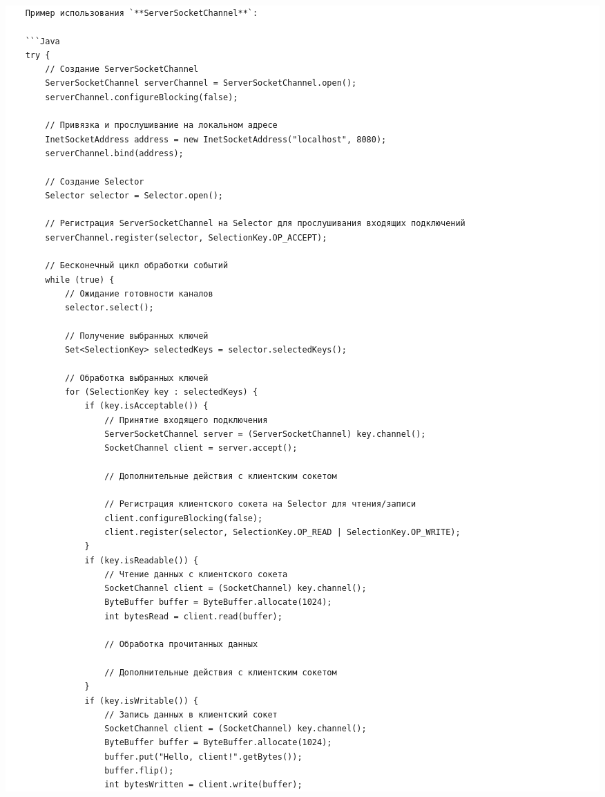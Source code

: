         Пример использования `**ServerSocketChannel**`:
        
        ```Java
        try {
            // Создание ServerSocketChannel
            ServerSocketChannel serverChannel = ServerSocketChannel.open();
            serverChannel.configureBlocking(false);
        
            // Привязка и прослушивание на локальном адресе
            InetSocketAddress address = new InetSocketAddress("localhost", 8080);
            serverChannel.bind(address);
        
            // Создание Selector
            Selector selector = Selector.open();
        
            // Регистрация ServerSocketChannel на Selector для прослушивания входящих подключений
            serverChannel.register(selector, SelectionKey.OP_ACCEPT);
        
            // Бесконечный цикл обработки событий
            while (true) {
                // Ожидание готовности каналов
                selector.select();
        
                // Получение выбранных ключей
                Set<SelectionKey> selectedKeys = selector.selectedKeys();
        
                // Обработка выбранных ключей
                for (SelectionKey key : selectedKeys) {
                    if (key.isAcceptable()) {
                        // Принятие входящего подключения
                        ServerSocketChannel server = (ServerSocketChannel) key.channel();
                        SocketChannel client = server.accept();
        
                        // Дополнительные действия с клиентским сокетом
        
                        // Регистрация клиентского сокета на Selector для чтения/записи
                        client.configureBlocking(false);
                        client.register(selector, SelectionKey.OP_READ | SelectionKey.OP_WRITE);
                    }
                    if (key.isReadable()) {
                        // Чтение данных с клиентского сокета
                        SocketChannel client = (SocketChannel) key.channel();
                        ByteBuffer buffer = ByteBuffer.allocate(1024);
                        int bytesRead = client.read(buffer);
        
                        // Обработка прочитанных данных
        
                        // Дополнительные действия с клиентским сокетом
                    }
                    if (key.isWritable()) {
                        // Запись данных в клиентский сокет
                        SocketChannel client = (SocketChannel) key.channel();
                        ByteBuffer buffer = ByteBuffer.allocate(1024);
                        buffer.put("Hello, client!".getBytes());
                        buffer.flip();
                        int bytesWritten = client.write(buffer);
        